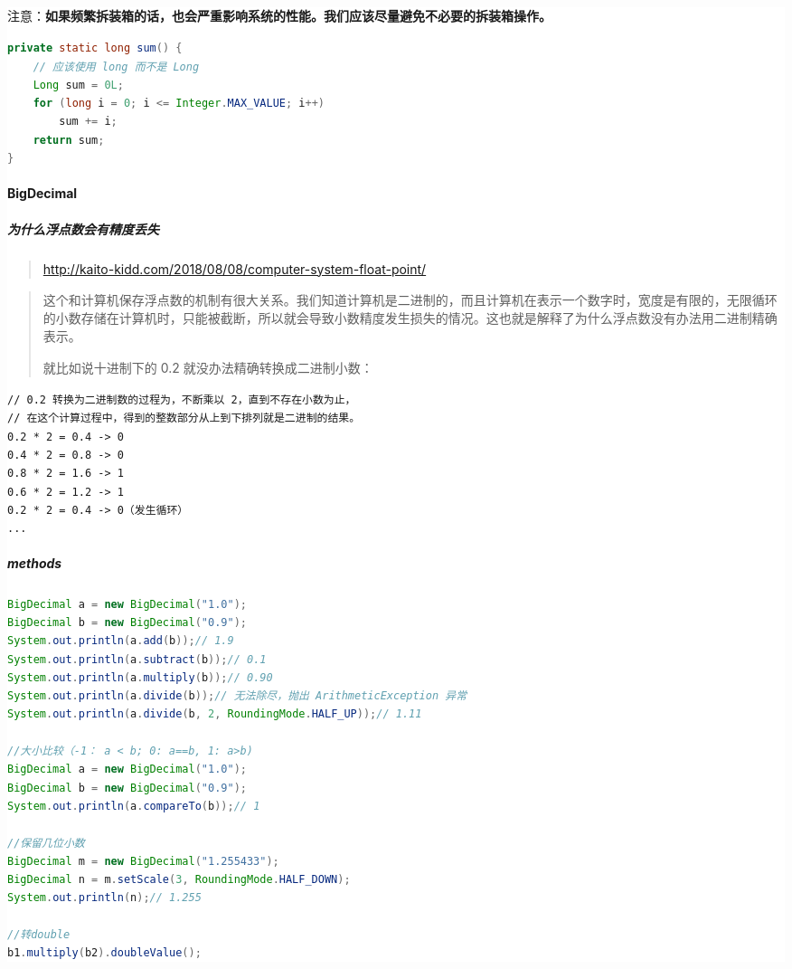 注意：**如果频繁拆装箱的话，也会严重影响系统的性能。我们应该尽量避免不必要的拆装箱操作。**

```java
private static long sum() {
    // 应该使用 long 而不是 Long
    Long sum = 0L;
    for (long i = 0; i <= Integer.MAX_VALUE; i++)
        sum += i;
    return sum;
}
```













#### BigDecimal

##### 为什么浮点数会有精度丢失

> http://kaito-kidd.com/2018/08/08/computer-system-float-point/

> 这个和计算机保存浮点数的机制有很大关系。我们知道计算机是二进制的，而且计算机在表示一个数字时，宽度是有限的，无限循环的小数存储在计算机时，只能被截断，所以就会导致小数精度发生损失的情况。这也就是解释了为什么浮点数没有办法用二进制精确表示。
>
> 就比如说十进制下的 0.2 就没办法精确转换成二进制小数：

```text
// 0.2 转换为二进制数的过程为，不断乘以 2，直到不存在小数为止，
// 在这个计算过程中，得到的整数部分从上到下排列就是二进制的结果。
0.2 * 2 = 0.4 -> 0
0.4 * 2 = 0.8 -> 0
0.8 * 2 = 1.6 -> 1
0.6 * 2 = 1.2 -> 1
0.2 * 2 = 0.4 -> 0（发生循环）
...
```





##### methods

```java
BigDecimal a = new BigDecimal("1.0");
BigDecimal b = new BigDecimal("0.9");
System.out.println(a.add(b));// 1.9
System.out.println(a.subtract(b));// 0.1
System.out.println(a.multiply(b));// 0.90
System.out.println(a.divide(b));// 无法除尽，抛出 ArithmeticException 异常
System.out.println(a.divide(b, 2, RoundingMode.HALF_UP));// 1.11

//大小比较（-1： a < b; 0: a==b, 1: a>b)
BigDecimal a = new BigDecimal("1.0");
BigDecimal b = new BigDecimal("0.9");
System.out.println(a.compareTo(b));// 1

//保留几位小数
BigDecimal m = new BigDecimal("1.255433");
BigDecimal n = m.setScale(3, RoundingMode.HALF_DOWN);
System.out.println(n);// 1.255

//转double
b1.multiply(b2).doubleValue();

```